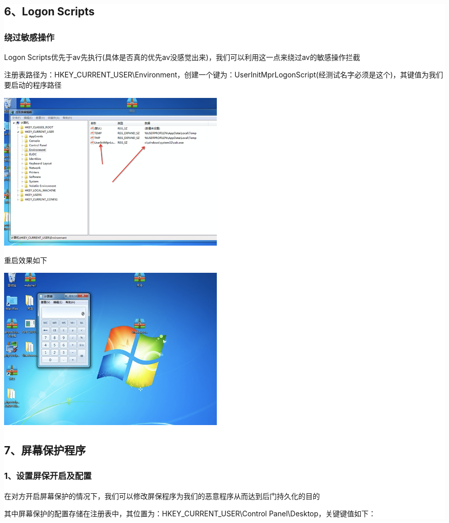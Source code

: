## 6、Logon Scripts

### 绕过敏感操作

Logon Scripts优先于av先执行\(具体是否真的优先av没感觉出来\)，我们可以利用这一点来绕过av的敏感操作拦截 

注册表路径为：HKEY\_CURRENT\_USER\Environment，创建一个键为：UserInitMprLogonScript\(经测试名字必须是这个\)，其键值为我们要启动的程序路径

![](../../.gitbook/assets/image%20%28353%29.png)

重启效果如下

![](../../.gitbook/assets/image%20%28302%29.png)

## 7、屏幕保护程序

### 1、设置屏保开启及配置

在对方开启屏幕保护的情况下，我们可以修改屏保程序为我们的恶意程序从而达到后门持久化的目的 

其中屏幕保护的配置存储在注册表中，其位置为：HKEY\_CURRENT\_USER\Control Panel\Desktop，关键键值如下： 
